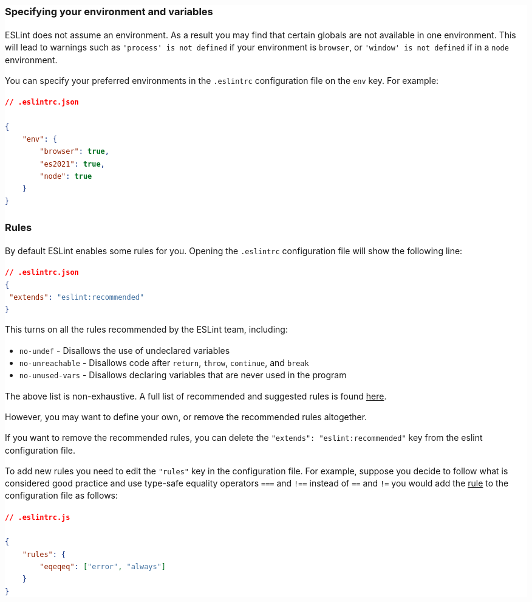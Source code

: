 ### Specifying your environment and variables

ESLint does not assume an environment. As a result you may find that certain globals are not available in one environment. This will lead to warnings such as `'process' is not defined` if your environment is `browser`, or `'window' is not defined` if in a `node` environment.

You can specify your preferred environments in the `.eslintrc` configuration file on the `env` key. For example:

```json
// .eslintrc.json 

{
    "env": {
        "browser": true,
        "es2021": true,
        "node": true
    }
}
```

### Rules

By default ESLint enables some rules for you. Opening the `.eslintrc` configuration file will show the following line:

```json
// .eslintrc.json
{
 "extends": "eslint:recommended"
}
```

This turns on all the rules recommended by the ESLint team, including:

* `no-undef` - Disallows the use of undeclared variables
* `no-unreachable` - Disallows code after `return`, `throw`, `continue`, and `break`
* `no-unused-vars` - Disallows declaring variables that are never used in the program

The above list is non-exhaustive. A full list of recommended and suggested rules is found [here](https://eslint.org/docs/latest/rules/).

However, you may want to define your own, or remove the recommended rules altogether.

If you want to remove the recommended rules, you can delete the `"extends": "eslint:recommended"` key from the eslint configuration file.

To add new rules you need to edit the `"rules"` key in the configuration file. For example, suppose you decide to follow what is considered good practice and use type-safe equality operators `===` and `!==` instead of `==` and `!=` you would add the [rule](https://eslint.org/docs/latest/rules/eqeqeq) to the configuration file as follows: 

```json
// .eslintrc.js

{
    "rules": {
        "eqeqeq": ["error", "always"]
    }
}
```
